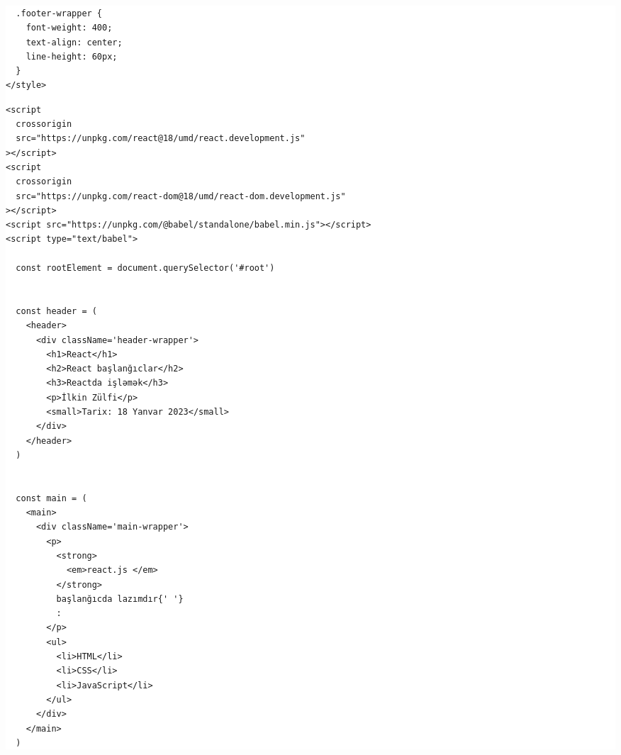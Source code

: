       .footer-wrapper {
        font-weight: 400;
        text-align: center;
        line-height: 60px;
      }
    </style>
  </head>

  <body>
    <div id="root"></div>

    <script
      crossorigin
      src="https://unpkg.com/react@18/umd/react.development.js"
    ></script>
    <script
      crossorigin
      src="https://unpkg.com/react-dom@18/umd/react-dom.development.js"
    ></script>
    <script src="https://unpkg.com/@babel/standalone/babel.min.js"></script>
    <script type="text/babel">
      
      const rootElement = document.querySelector('#root')

      
      const header = (
        <header>
          <div className='header-wrapper'>
            <h1>React</h1>
            <h2>React başlanğıclar</h2>
            <h3>Reactda işləmək</h3>
            <p>İlkin Zülfi</p>
            <small>Tarix: 18 Yanvar 2023</small>
          </div>
        </header>
      )

     
      const main = (
        <main>
          <div className='main-wrapper'>
            <p>
              <strong>
                <em>react.js </em>
              </strong>
              başlanğıcda lazımdır{' '}
              :
            </p>
            <ul>
              <li>HTML</li>
              <li>CSS</li>
              <li>JavaScript</li>
            </ul>
          </div>
        </main>
      )
